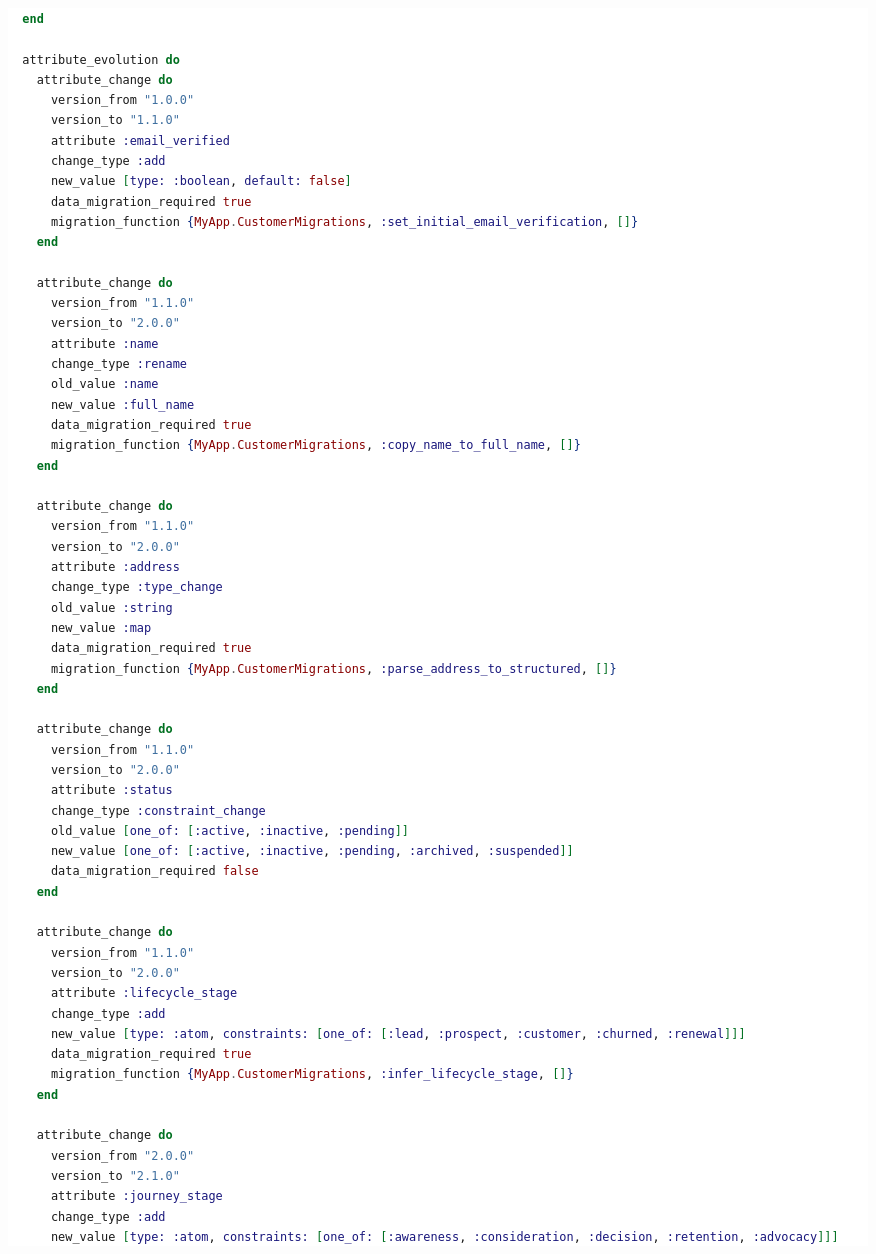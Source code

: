 ```elixir
  end
  
  attribute_evolution do
    attribute_change do
      version_from "1.0.0"
      version_to "1.1.0"
      attribute :email_verified
      change_type :add
      new_value [type: :boolean, default: false]
      data_migration_required true
      migration_function {MyApp.CustomerMigrations, :set_initial_email_verification, []}
    end
    
    attribute_change do
      version_from "1.1.0"
      version_to "2.0.0"
      attribute :name
      change_type :rename
      old_value :name
      new_value :full_name
      data_migration_required true
      migration_function {MyApp.CustomerMigrations, :copy_name_to_full_name, []}
    end
    
    attribute_change do
      version_from "1.1.0"
      version_to "2.0.0"
      attribute :address
      change_type :type_change
      old_value :string
      new_value :map
      data_migration_required true
      migration_function {MyApp.CustomerMigrations, :parse_address_to_structured, []}
    end
    
    attribute_change do
      version_from "1.1.0"
      version_to "2.0.0"
      attribute :status
      change_type :constraint_change
      old_value [one_of: [:active, :inactive, :pending]]
      new_value [one_of: [:active, :inactive, :pending, :archived, :suspended]]
      data_migration_required false
    end
    
    attribute_change do
      version_from "1.1.0"
      version_to "2.0.0"
      attribute :lifecycle_stage
      change_type :add
      new_value [type: :atom, constraints: [one_of: [:lead, :prospect, :customer, :churned, :renewal]]]
      data_migration_required true
      migration_function {MyApp.CustomerMigrations, :infer_lifecycle_stage, []}
    end
    
    attribute_change do
      version_from "2.0.0"
      version_to "2.1.0"
      attribute :journey_stage
      change_type :add
      new_value [type: :atom, constraints: [one_of: [:awareness, :consideration, :decision, :retention, :advocacy]]]
```
